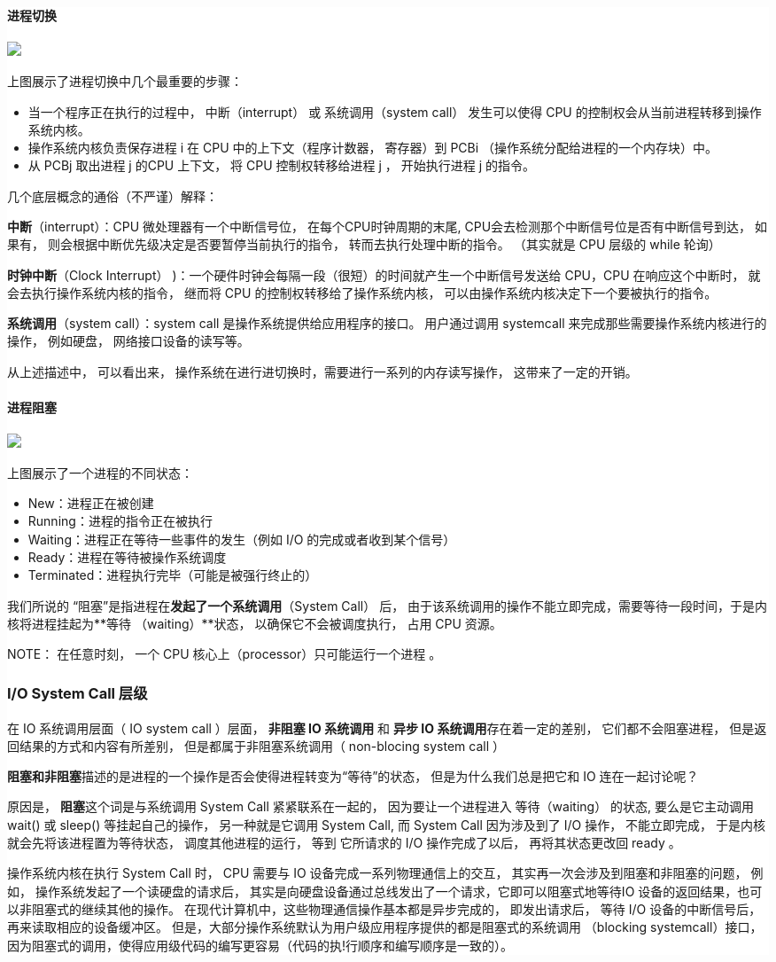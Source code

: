 #### 进程切换

![](https://note-taking-1258869021.cos.ap-beijing.myqcloud.com/python/thread%20process%20IO%20OS.jpg)

上图展示了进程切换中几个最重要的步骤：

* 当一个程序正在执行的过程中， 中断（interrupt） 或 系统调用（system call） 发生可以使得 CPU 的控制权会从当前进程转移到操作系统内核。
* 操作系统内核负责保存进程 i 在 CPU 中的上下文（程序计数器， 寄存器）到 PCBi （操作系统分配给进程的一个内存块）中。
* 从 PCBj 取出进程 j 的CPU 上下文， 将 CPU 控制权转移给进程 j ， 开始执行进程 j 的指令。

几个底层概念的通俗（不严谨）解释：

**中断**（interrupt）：CPU 微处理器有一个中断信号位， 在每个CPU时钟周期的末尾, CPU会去检测那个中断信号位是否有中断信号到达， 如果有， 则会根据中断优先级决定是否要暂停当前执行的指令， 转而去执行处理中断的指令。 （其实就是 CPU 层级的 while 轮询）

**时钟中断**（Clock Interrupt） )：一个硬件时钟会每隔一段（很短）的时间就产生一个中断信号发送给 CPU，CPU 在响应这个中断时， 就会去执行操作系统内核的指令， 继而将 CPU 的控制权转移给了操作系统内核， 可以由操作系统内核决定下一个要被执行的指令。

**系统调用**（system call）：system call 是操作系统提供给应用程序的接口。 用户通过调用 systemcall 来完成那些需要操作系统内核进行的操作， 例如硬盘， 网络接口设备的读写等。

从上述描述中， 可以看出来， 操作系统在进行进切换时，需要进行一系列的内存读写操作， 这带来了一定的开销。

#### 进程阻塞



![](https://note-taking-1258869021.cos.ap-beijing.myqcloud.com/python/thread%20process%20IO%20OS-1.jpg)

上图展示了一个进程的不同状态：

- New：进程正在被创建
- Running：进程的指令正在被执行
- Waiting：进程正在等待一些事件的发生（例如 I/O 的完成或者收到某个信号）
- Ready：进程在等待被操作系统调度
- Terminated：进程执行完毕（可能是被强行终止的）

我们所说的 “阻塞”是指进程在**发起了一个系统调用**（System Call） 后， 由于该系统调用的操作不能立即完成，需要等待一段时间，于是内核将进程挂起为**等待 （waiting）**状态， 以确保它不会被调度执行， 占用 CPU 资源。

NOTE： 在任意时刻， 一个 CPU 核心上（processor）只可能运行一个进程 。

### I/O System Call 层级

在 IO 系统调用层面（ IO system call ）层面， **非阻塞 IO 系统调用** 和 **异步 IO 系统调用**存在着一定的差别， 它们都不会阻塞进程， 但是返回结果的方式和内容有所差别， 但是都属于非阻塞系统调用（ non-blocing system call ）

**阻塞和非阻塞**描述的是进程的一个操作是否会使得进程转变为“等待”的状态， 但是为什么我们总是把它和 IO 连在一起讨论呢？

原因是， **阻塞**这个词是与系统调用 System Call 紧紧联系在一起的， 因为要让一个进程进入 等待（waiting） 的状态, 要么是它主动调用 wait() 或 sleep() 等挂起自己的操作， 另一种就是它调用 System Call, 而 System Call 因为涉及到了 I/O 操作， 不能立即完成， 于是内核就会先将该进程置为等待状态， 调度其他进程的运行， 等到 它所请求的 I/O 操作完成了以后， 再将其状态更改回 ready 。

操作系统内核在执行 System Call 时， CPU 需要与 IO 设备完成一系列物理通信上的交互， 其实再一次会涉及到阻塞和非阻塞的问题， 例如， 操作系统发起了一个读硬盘的请求后， 其实是向硬盘设备通过总线发出了一个请求，它即可以阻塞式地等待IO 设备的返回结果，也可以非阻塞式的继续其他的操作。 在现代计算机中，这些物理通信操作基本都是异步完成的， 即发出请求后， 等待 I/O 设备的中断信号后， 再来读取相应的设备缓冲区。 但是，大部分操作系统默认为用户级应用程序提供的都是阻塞式的系统调用 （blocking systemcall）接口， 因为阻塞式的调用，使得应用级代码的编写更容易（代码的执!行顺序和编写顺序是一致的）。
